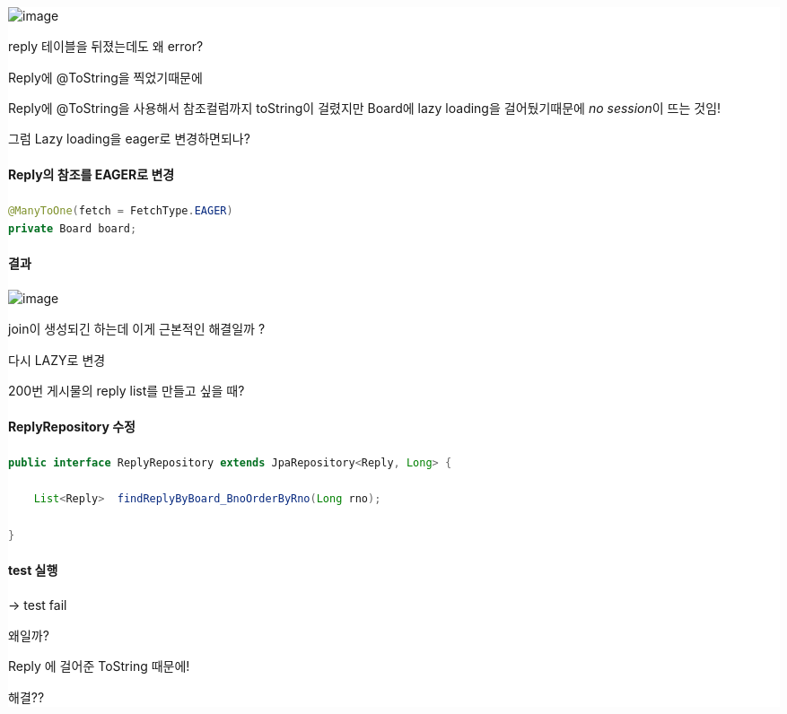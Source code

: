![image](https://user-images.githubusercontent.com/81224398/136488676-c826fd6b-53bb-468e-8529-8a1fbb405f25.png)

reply 테이블을 뒤졌는데도 왜 error?

Reply에 @ToString을 찍었기때문에

Reply에 @ToString을 사용해서 참조컬럼까지 toString이 걸렸지만 Board에 lazy loading을 걸어뒀기때문에 *no session*이 뜨는 것임!



그럼 Lazy loading을 eager로 변경하면되나?

#### Reply의 참조를 EAGER로 변경

```java
@ManyToOne(fetch = FetchType.EAGER)
private Board board;
```





#### 결과

![image](https://user-images.githubusercontent.com/81224398/136490147-5f260d75-07b2-4cb0-ab51-4add59be78c8.png)

join이 생성되긴 하는데 이게 근본적인 해결일까 ?

다시 LAZY로 변경





200번 게시물의 reply list를 만들고 싶을 때?

#### ReplyRepository 수정

```java
public interface ReplyRepository extends JpaRepository<Reply, Long> {

    List<Reply>  findReplyByBoard_BnoOrderByRno(Long rno);

}
```





#### test 실행

-> test fail



왜일까?



Reply 에 걸어준 ToString 때문에!



해결??
